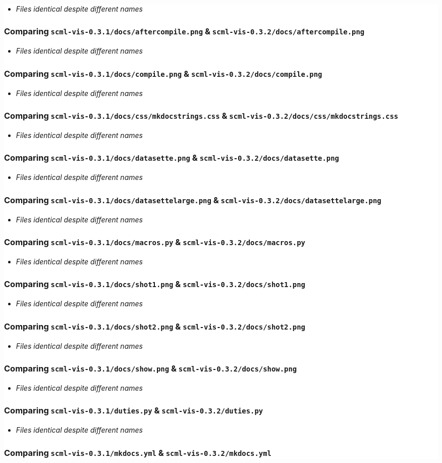  * *Files identical despite different names*

### Comparing `scml-vis-0.3.1/docs/aftercompile.png` & `scml-vis-0.3.2/docs/aftercompile.png`

 * *Files identical despite different names*

### Comparing `scml-vis-0.3.1/docs/compile.png` & `scml-vis-0.3.2/docs/compile.png`

 * *Files identical despite different names*

### Comparing `scml-vis-0.3.1/docs/css/mkdocstrings.css` & `scml-vis-0.3.2/docs/css/mkdocstrings.css`

 * *Files identical despite different names*

### Comparing `scml-vis-0.3.1/docs/datasette.png` & `scml-vis-0.3.2/docs/datasette.png`

 * *Files identical despite different names*

### Comparing `scml-vis-0.3.1/docs/datasettelarge.png` & `scml-vis-0.3.2/docs/datasettelarge.png`

 * *Files identical despite different names*

### Comparing `scml-vis-0.3.1/docs/macros.py` & `scml-vis-0.3.2/docs/macros.py`

 * *Files identical despite different names*

### Comparing `scml-vis-0.3.1/docs/shot1.png` & `scml-vis-0.3.2/docs/shot1.png`

 * *Files identical despite different names*

### Comparing `scml-vis-0.3.1/docs/shot2.png` & `scml-vis-0.3.2/docs/shot2.png`

 * *Files identical despite different names*

### Comparing `scml-vis-0.3.1/docs/show.png` & `scml-vis-0.3.2/docs/show.png`

 * *Files identical despite different names*

### Comparing `scml-vis-0.3.1/duties.py` & `scml-vis-0.3.2/duties.py`

 * *Files identical despite different names*

### Comparing `scml-vis-0.3.1/mkdocs.yml` & `scml-vis-0.3.2/mkdocs.yml`
